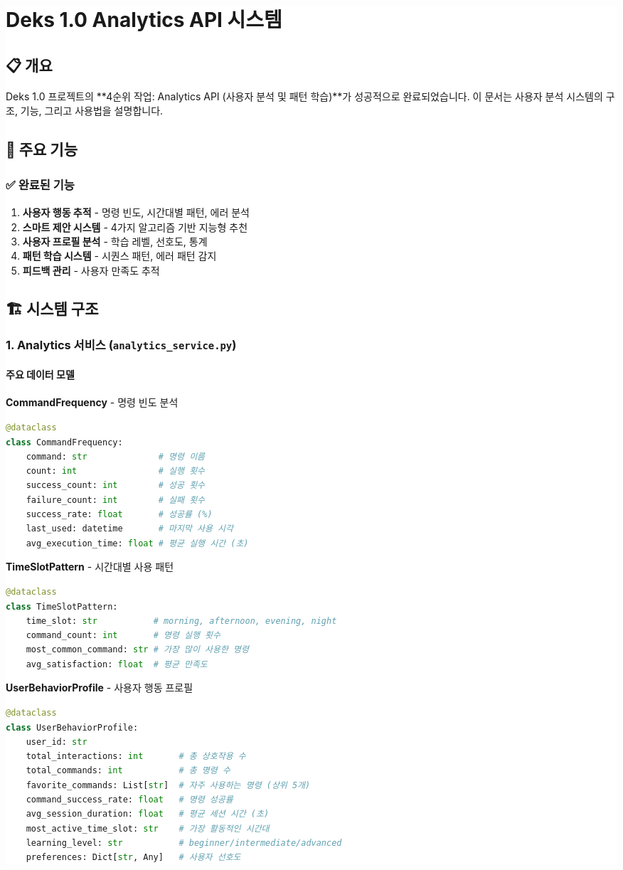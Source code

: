 

# Deks 1.0 Analytics API 시스템

## 📋 개요

Deks 1.0 프로젝트의 **4순위 작업: Analytics API (사용자 분석 및 패턴 학습)**가 성공적으로 완료되었습니다. 이 문서는 사용자 분석 시스템의 구조, 기능, 그리고 사용법을 설명합니다.

## 🎯 주요 기능

### ✅ 완료된 기능

1. **사용자 행동 추적** - 명령 빈도, 시간대별 패턴, 에러 분석
2. **스마트 제안 시스템** - 4가지 알고리즘 기반 지능형 추천
3. **사용자 프로필 분석** - 학습 레벨, 선호도, 통계
4. **패턴 학습 시스템** - 시퀀스 패턴, 에러 패턴 감지
5. **피드백 관리** - 사용자 만족도 추적

## 🏗️ 시스템 구조

### 1. Analytics 서비스 (`analytics_service.py`)

#### 주요 데이터 모델

**CommandFrequency** - 명령 빈도 분석
```python
@dataclass
class CommandFrequency:
    command: str              # 명령 이름
    count: int                # 실행 횟수
    success_count: int        # 성공 횟수
    failure_count: int        # 실패 횟수
    success_rate: float       # 성공률 (%)
    last_used: datetime       # 마지막 사용 시각
    avg_execution_time: float # 평균 실행 시간 (초)
```

**TimeSlotPattern** - 시간대별 사용 패턴
```python
@dataclass
class TimeSlotPattern:
    time_slot: str           # morning, afternoon, evening, night
    command_count: int       # 명령 실행 횟수
    most_common_command: str # 가장 많이 사용한 명령
    avg_satisfaction: float  # 평균 만족도
```

**UserBehaviorProfile** - 사용자 행동 프로필
```python
@dataclass
class UserBehaviorProfile:
    user_id: str
    total_interactions: int       # 총 상호작용 수
    total_commands: int           # 총 명령 수
    favorite_commands: List[str]  # 자주 사용하는 명령 (상위 5개)
    command_success_rate: float   # 명령 성공률
    avg_session_duration: float   # 평균 세션 시간 (초)
    most_active_time_slot: str    # 가장 활동적인 시간대
    learning_level: str           # beginner/intermediate/advanced
    preferences: Dict[str, Any]   # 사용자 선호도
```
